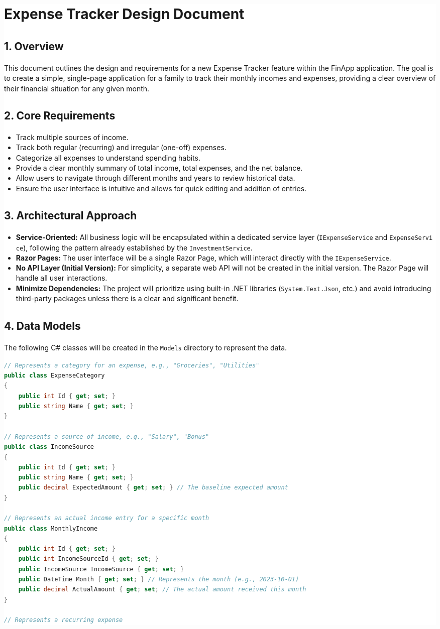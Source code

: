 # Expense Tracker Design Document

## 1. Overview

This document outlines the design and requirements for a new Expense Tracker feature within the FinApp application. The goal is to create a simple, single-page application for a family to track their monthly incomes and expenses, providing a clear overview of their financial situation for any given month.

## 2. Core Requirements

-   Track multiple sources of income.
-   Track both regular (recurring) and irregular (one-off) expenses.
-   Categorize all expenses to understand spending habits.
-   Provide a clear monthly summary of total income, total expenses, and the net balance.
-   Allow users to navigate through different months and years to review historical data.
-   Ensure the user interface is intuitive and allows for quick editing and addition of entries.

## 3. Architectural Approach

-   **Service-Oriented:** All business logic will be encapsulated within a dedicated service layer (`IExpenseService` and `ExpenseService`), following the pattern already established by the `InvestmentService`.
-   **Razor Pages:** The user interface will be a single Razor Page, which will interact directly with the `IExpenseService`.
-   **No API Layer (Initial Version):** For simplicity, a separate web API will not be created in the initial version. The Razor Page will handle all user interactions.
-   **Minimize Dependencies:** The project will prioritize using built-in .NET libraries (`System.Text.Json`, etc.) and avoid introducing third-party packages unless there is a clear and significant benefit.

## 4. Data Models

The following C# classes will be created in the `Models` directory to represent the data.

```csharp
// Represents a category for an expense, e.g., "Groceries", "Utilities"
public class ExpenseCategory 
{
    public int Id { get; set; }
    public string Name { get; set; }
}

// Represents a source of income, e.g., "Salary", "Bonus"
public class IncomeSource
{
    public int Id { get; set; }
    public string Name { get; set; }
    public decimal ExpectedAmount { get; set; } // The baseline expected amount
}

// Represents an actual income entry for a specific month
public class MonthlyIncome
{
    public int Id { get; set; }
    public int IncomeSourceId { get; set; }
    public IncomeSource IncomeSource { get; set; }
    public DateTime Month { get; set; } // Represents the month (e.g., 2023-10-01)
    public decimal ActualAmount { get; set; // The actual amount received this month
}

// Represents a recurring expense
```
